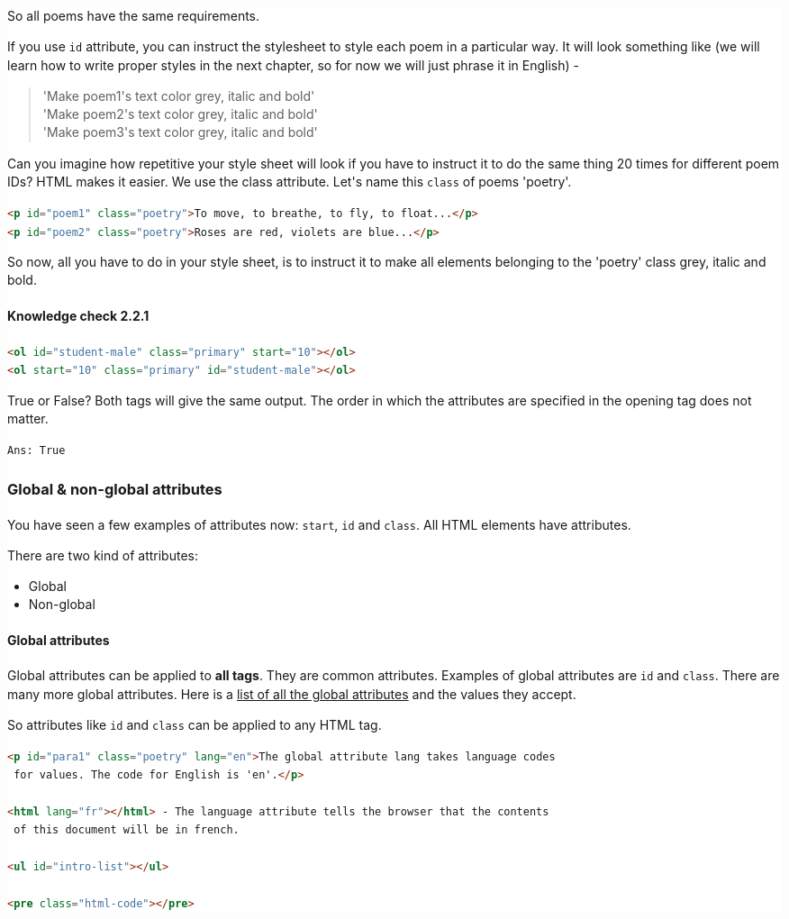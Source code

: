 So all poems have the same requirements.

If you use `id` attribute, you can instruct the stylesheet to style each poem in a particular way. It will look something like (we will learn how to write proper styles in the next chapter, so for now we will just phrase it in English) -

> 'Make poem1's text color grey, italic and bold' <br/>
> 'Make poem2's text color grey, italic and bold' <br/>
> 'Make poem3's text color grey, italic and bold' <br/>

Can you imagine how repetitive your style sheet will look if you have to instruct it to do the same thing 20 times for different poem IDs? HTML makes it easier. We use the class attribute. Let's name this `class` of poems 'poetry'.

```html
<p id="poem1" class="poetry">To move, to breathe, to fly, to float...</p>
<p id="poem2" class="poetry">Roses are red, violets are blue...</p>
```

So now, all you have to do in your style sheet, is to instruct it to make all elements belonging to the 'poetry' class grey, italic and bold.

#### Knowledge check 2.2.1

```html
<ol id="student-male" class="primary" start="10"></ol>
<ol start="10" class="primary" id="student-male"></ol>
```

True or False? Both tags will give the same output. The order in which the attributes are specified in the opening tag does not matter.

    Ans: True


### Global & non-global attributes

You have seen a few examples of attributes now: `start`, `id` and `class`. All HTML elements have attributes.

There are two kind of attributes:

+ Global
+ Non-global

#### Global attributes

Global attributes can be applied to __all tags__. They are common attributes. Examples of global attributes are `id` and `class`. There are many more global attributes. Here is a [list of all the global attributes](https://www.w3.org/wiki/HTML/Attributes/_Global) and the values they accept.

So attributes like `id` and `class` can be applied to any HTML tag.

```html
<p id="para1" class="poetry" lang="en">The global attribute lang takes language codes
 for values. The code for English is 'en'.</p>

<html lang="fr"></html> - The language attribute tells the browser that the contents
 of this document will be in french.

<ul id="intro-list"></ul>

<pre class="html-code"></pre>
```
